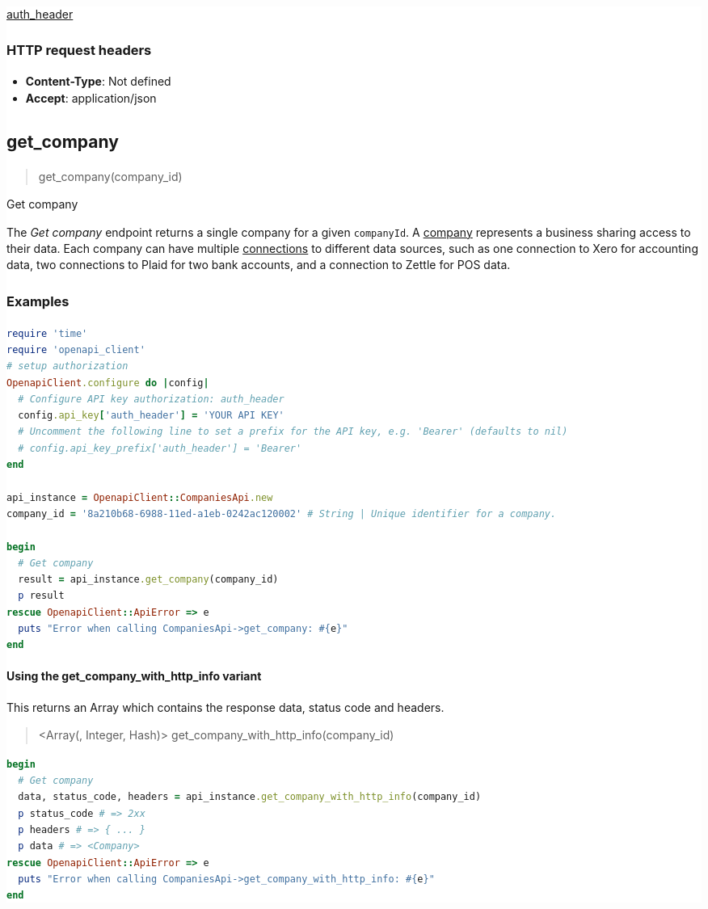 [auth_header](../README.md#auth_header)

### HTTP request headers

- **Content-Type**: Not defined
- **Accept**: application/json


## get_company

> <Company> get_company(company_id)

Get company

﻿The *Get company* endpoint returns a single company for a given `companyId`.  A [company](https://docs.codat.io/platform-api#/schemas/Company) represents a business sharing access to their data. Each company can have multiple [connections](https://docs.codat.io/platform-api#/schemas/Connection) to different data sources, such as one connection to Xero for accounting data, two connections to Plaid for two bank accounts, and a connection to Zettle for POS data. 

### Examples

```ruby
require 'time'
require 'openapi_client'
# setup authorization
OpenapiClient.configure do |config|
  # Configure API key authorization: auth_header
  config.api_key['auth_header'] = 'YOUR API KEY'
  # Uncomment the following line to set a prefix for the API key, e.g. 'Bearer' (defaults to nil)
  # config.api_key_prefix['auth_header'] = 'Bearer'
end

api_instance = OpenapiClient::CompaniesApi.new
company_id = '8a210b68-6988-11ed-a1eb-0242ac120002' # String | Unique identifier for a company.

begin
  # Get company
  result = api_instance.get_company(company_id)
  p result
rescue OpenapiClient::ApiError => e
  puts "Error when calling CompaniesApi->get_company: #{e}"
end
```

#### Using the get_company_with_http_info variant

This returns an Array which contains the response data, status code and headers.

> <Array(<Company>, Integer, Hash)> get_company_with_http_info(company_id)

```ruby
begin
  # Get company
  data, status_code, headers = api_instance.get_company_with_http_info(company_id)
  p status_code # => 2xx
  p headers # => { ... }
  p data # => <Company>
rescue OpenapiClient::ApiError => e
  puts "Error when calling CompaniesApi->get_company_with_http_info: #{e}"
end
```
